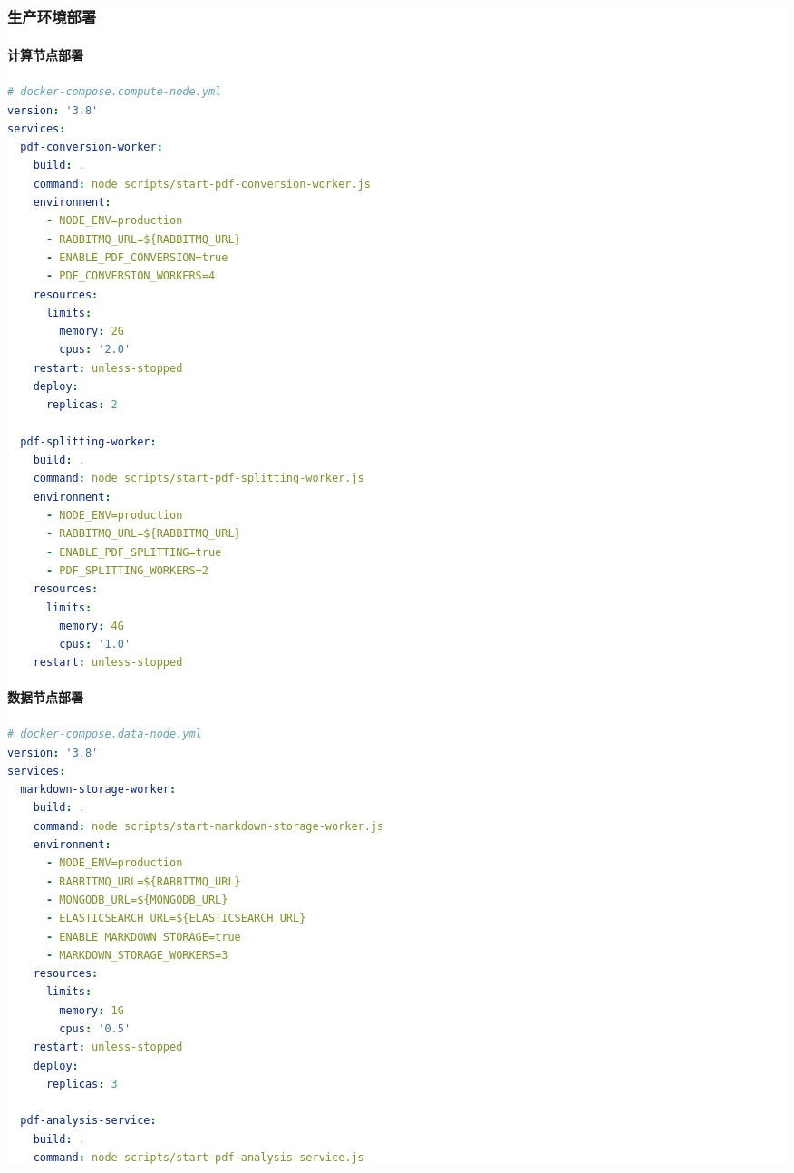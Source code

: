 ### 生产环境部署

#### 计算节点部署
```yaml
# docker-compose.compute-node.yml
version: '3.8'
services:
  pdf-conversion-worker:
    build: .
    command: node scripts/start-pdf-conversion-worker.js
    environment:
      - NODE_ENV=production
      - RABBITMQ_URL=${RABBITMQ_URL}
      - ENABLE_PDF_CONVERSION=true
      - PDF_CONVERSION_WORKERS=4
    resources:
      limits:
        memory: 2G
        cpus: '2.0'
    restart: unless-stopped
    deploy:
      replicas: 2

  pdf-splitting-worker:
    build: .
    command: node scripts/start-pdf-splitting-worker.js
    environment:
      - NODE_ENV=production
      - RABBITMQ_URL=${RABBITMQ_URL}
      - ENABLE_PDF_SPLITTING=true
      - PDF_SPLITTING_WORKERS=2
    resources:
      limits:
        memory: 4G
        cpus: '1.0'
    restart: unless-stopped
```

#### 数据节点部署
```yaml
# docker-compose.data-node.yml
version: '3.8'
services:
  markdown-storage-worker:
    build: .
    command: node scripts/start-markdown-storage-worker.js
    environment:
      - NODE_ENV=production
      - RABBITMQ_URL=${RABBITMQ_URL}
      - MONGODB_URL=${MONGODB_URL}
      - ELASTICSEARCH_URL=${ELASTICSEARCH_URL}
      - ENABLE_MARKDOWN_STORAGE=true
      - MARKDOWN_STORAGE_WORKERS=3
    resources:
      limits:
        memory: 1G
        cpus: '0.5'
    restart: unless-stopped
    deploy:
      replicas: 3

  pdf-analysis-service:
    build: .
    command: node scripts/start-pdf-analysis-service.js
```